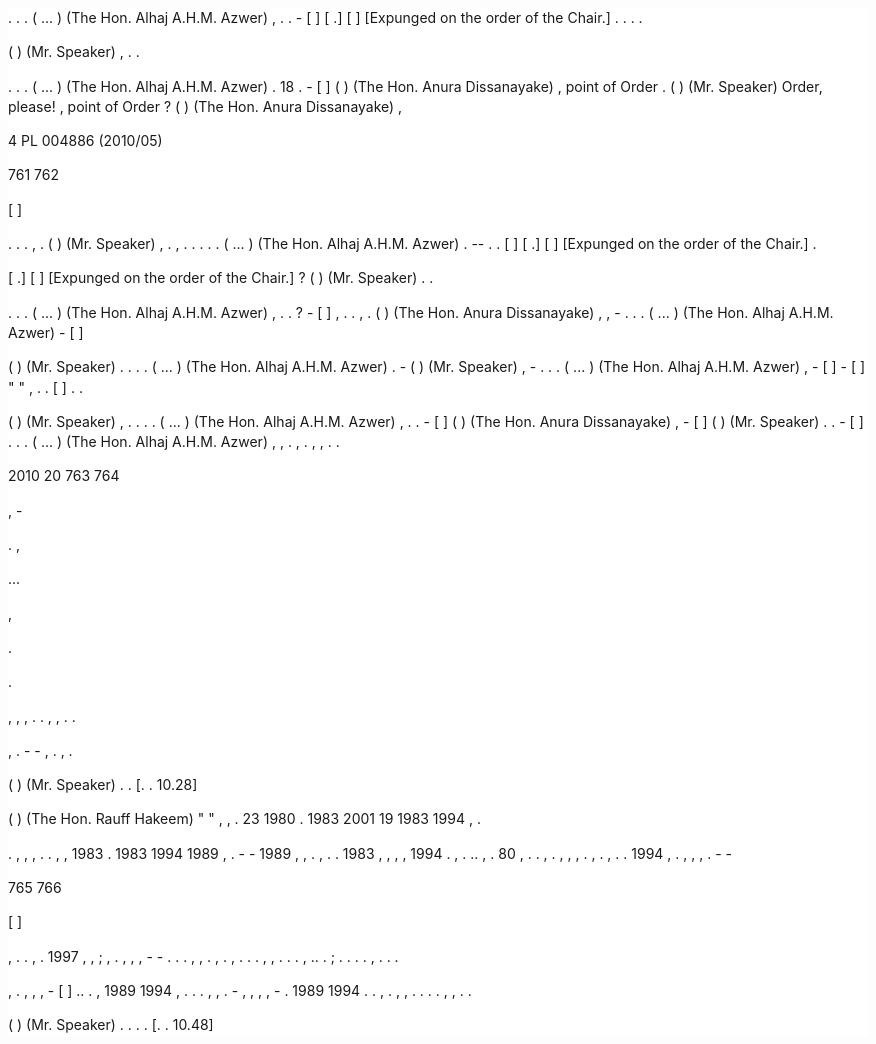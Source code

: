 . . . ( ... ) (The Hon. Alhaj A.H.M. Azwer) , . . - [ ] [ .] [ ] [Expunged on the order of the Chair.] . . . .

( ) (Mr. Speaker) , . .

. . . ( ... ) (The Hon. Alhaj A.H.M. Azwer) . 18 . - [ ] ( ) (The Hon. Anura Dissanayake) , point of Order . ( ) (Mr. Speaker) Order, please! , point of Order ? ( ) (The Hon. Anura Dissanayake) ,

4 PL 004886 (2010/05)

761 762

[ ]

. . . , . ( ) (Mr. Speaker) , . , . . . . . ( ... ) (The Hon. Alhaj A.H.M. Azwer) . -- . . [ ] [ .] [ ] [Expunged on the order of the Chair.] .

[ .] [ ] [Expunged on the order of the Chair.] ? ( ) (Mr. Speaker) . .

. . . ( ... ) (The Hon. Alhaj A.H.M. Azwer) , . . ? - [ ] , . . , . ( ) (The Hon. Anura Dissanayake) , , - . . . ( ... ) (The Hon. Alhaj A.H.M. Azwer) - [ ]

( ) (Mr. Speaker) . . . . ( ... ) (The Hon. Alhaj A.H.M. Azwer) . - ( ) (Mr. Speaker) , - . . . ( ... ) (The Hon. Alhaj A.H.M. Azwer) , - [ ] - [ ] " " , . . [ ] . .

( ) (Mr. Speaker) , . . . . ( ... ) (The Hon. Alhaj A.H.M. Azwer) , . . - [ ] ( ) (The Hon. Anura Dissanayake) , - [ ] ( ) (Mr. Speaker) . . - [ ] . . . ( ... ) (The Hon. Alhaj A.H.M. Azwer) , , . , . , , . .

2010 20 763 764

, -

. ,

...

,

.

.

, , , . . , , . .

, . - - , . , .

( ) (Mr. Speaker) . . [. . 10.28]

( ) (The Hon. Rauff Hakeem) " " , , . 23 1980 . 1983 2001 19 1983 1994 , .

. , , , . . , , 1983 . 1983 1994 1989 , . - - 1989 , , . , . . 1983 , , , , 1994 . , . .. , . 80 , . . , . , , , . , . , . . 1994 , . , , , . - -

765 766

[ ]

, . . , . 1997 , , ; , . , , , - - . . . , , . , . , . . . , , . . . , .. . ; . . . . , . . .

, . , , , - [ ] .. . , 1989 1994 , . . . , , . - , , , , - . 1989 1994 . . , . , , . . . . , , . .

( ) (Mr. Speaker) . . . . [. . 10.48]
